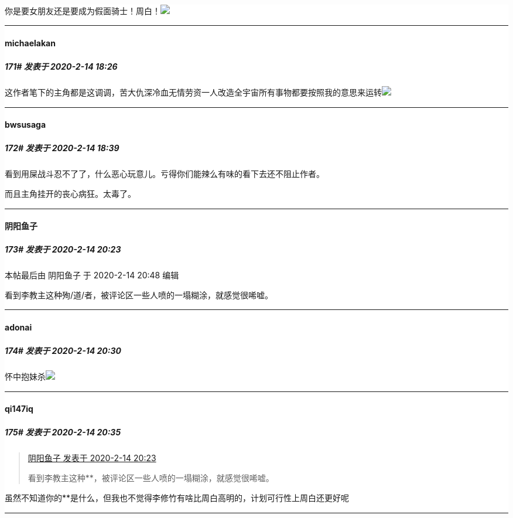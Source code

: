 
你是要女朋友还是要成为假面骑士！周白！<img src="https://static.saraba1st.com/image/smiley/face2017/083.png" referrerpolicy="no-referrer">


-----

####  michaelakan  
##### 171#       发表于 2020-2-14 18:26


这作者笔下的主角都是这调调，苦大仇深冷血无情劳资一人改造全宇宙所有事物都要按照我的意思来运转<img src="https://static.saraba1st.com/image/smiley/face2017/067.png" referrerpolicy="no-referrer">


-----

####  bwsusaga  
##### 172#       发表于 2020-2-14 18:39


看到用屎战斗忍不了了，什么恶心玩意儿。亏得你们能辣么有味的看下去还不阻止作者。

而且主角挂开的丧心病狂。太毒了。


-----

####  阴阳鱼子  
##### 173#       发表于 2020-2-14 20:23


 本帖最后由 阴阳鱼子 于 2020-2-14 20:48 编辑 

看到李教主这种殉/道/者，被评论区一些人喷的一塌糊涂，就感觉很唏嘘。


-----

####  adonai  
##### 174#       发表于 2020-2-14 20:30


怀中抱妹杀<img src="https://static.saraba1st.com/image/smiley/face2017/067.png" referrerpolicy="no-referrer">


-----

####  qi147iq  
##### 175#       发表于 2020-2-14 20:35


<blockquote><a href="httphttps://bbs.saraba1st.com/2b/forum.php?mod=redirect&amp;goto=findpost&amp;pid=46418609&amp;ptid=1836225" target="_blank">阴阳鱼子 发表于 2020-2-14 20:23</a>

看到李教主这种**，被评论区一些人喷的一塌糊涂，就感觉很唏嘘。</blockquote>
虽然不知道你的**是什么，但我也不觉得李修竹有啥比周白高明的，计划可行性上周白还更好呢


-----
